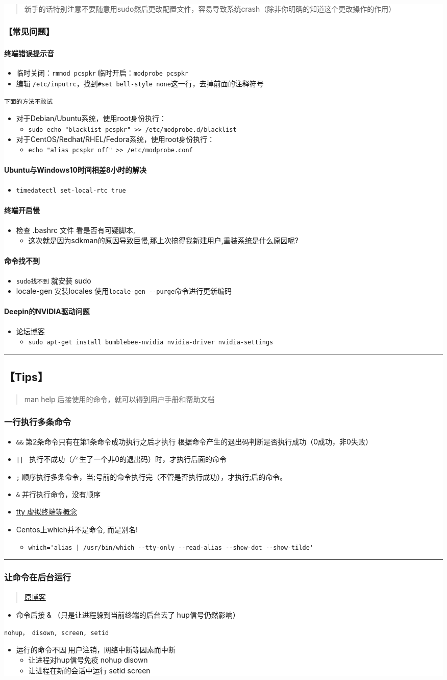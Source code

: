 > 新手的话特别注意不要随意用sudo然后更改配置文件，容易导致系统crash（除非你明确的知道这个更改操作的作用）

### 【常见问题】
#### 终端错误提示音
- 临时关闭：`rmmod pcspkr` 临时开启：`modprobe pcspkr`
- 编辑 `/etc/inputrc`，找到`#set bell-style none`这一行，去掉前面的注释符号

`下面的方法不敢试`
- 对于Debian/Ubuntu系统，使用root身份执行：
    - `sudo echo "blacklist pcspkr" >> /etc/modprobe.d/blacklist`
- 对于CentOS/Redhat/RHEL/Fedora系统，使用root身份执行：
    - `echo "alias pcspkr off" >> /etc/modprobe.conf `

#### Ubuntu与Windows10时间相差8小时的解决
- `timedatectl set-local-rtc true `


#### 终端开启慢 
- 检查 .bashrc 文件 看是否有可疑脚本,
    -  这次就是因为sdkman的原因导致巨慢,那上次搞得我新建用户,重装系统是什么原因呢?

#### 命令找不到
- `sudo找不到` 就安装 sudo
- locale-gen 安装locales 使用`locale-gen --purge`命令进行更新编码

#### Deepin的NVIDIA驱动问题
- [论坛博客](https://bbs.deepin.org/forum.php?mod=viewthread&tid=132312)
    - `sudo apt-get install bumblebee-nvidia nvidia-driver nvidia-settings`

*****************************************************
## 【Tips】
> man help 后接使用的命令，就可以得到用户手册和帮助文档

### 一行执行多条命令 
- ` && ` 第2条命令只有在第1条命令成功执行之后才执行 根据命令产生的退出码判断是否执行成功（0成功，非0失败）
- `|| ` 执行不成功（产生了一个非0的退出码）时，才执行后面的命令
- ` ; ` 顺序执行多条命令，当;号前的命令执行完（不管是否执行成功），才执行;后的命令。 
- ` & `  并行执行命令，没有顺序

- [tty 虚拟终端等概念](https://www.ibm.com/developerworks/cn/linux/l-cn-termi-hanzi/)

- Centos上which并不是命令, 而是别名!
    - `which='alias | /usr/bin/which --tty-only --read-alias --show-dot --show-tilde'`

**************
### 让命令在后台运行
> [原博客](https://www.ibm.com/developerworks/cn/linux/l-cn-nohup/)

- 命令后接 & （只是让进程躲到当前终端的后台去了 hup信号仍然影响）

`nohup， disown, screen, setid `
- 运行的命令不因 用户注销，网络中断等因素而中断
    - 让进程对hup信号免疫 nohup disown
    - 让进程在新的会话中运行 setid screen
